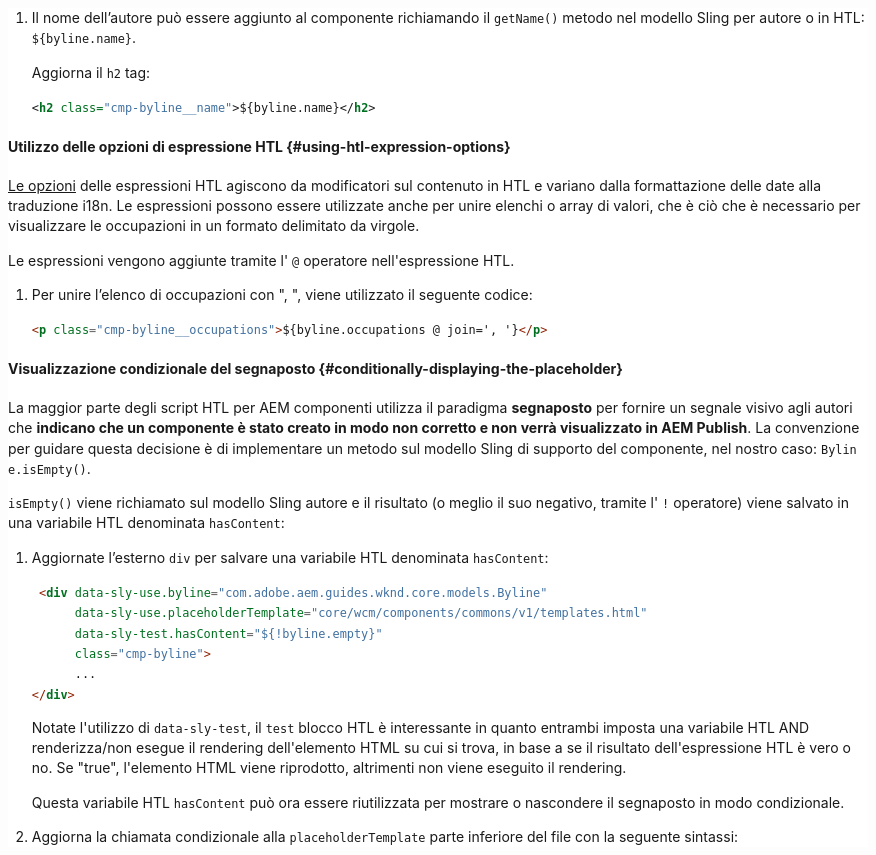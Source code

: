 1. Il nome dell’autore può essere aggiunto al componente richiamando il `getName()` metodo nel modello Sling per autore o in HTL: `${byline.name}`.

   Aggiorna il `h2` tag:

   ```xml
   <h2 class="cmp-byline__name">${byline.name}</h2>
   ```

#### Utilizzo delle opzioni di espressione HTL {#using-htl-expression-options}

[Le opzioni](https://github.com/adobe/htl-spec/blob/master/SPECIFICATION.md#12-available-expression-options) delle espressioni HTL agiscono da modificatori sul contenuto in HTL e variano dalla formattazione delle date alla traduzione i18n. Le espressioni possono essere utilizzate anche per unire elenchi o array di valori, che è ciò che è necessario per visualizzare le occupazioni in un formato delimitato da virgole.

Le espressioni vengono aggiunte tramite l&#39; `@` operatore nell&#39;espressione HTL.

1. Per unire l’elenco di occupazioni con &quot;, &quot;, viene utilizzato il seguente codice:

   ```html
   <p class="cmp-byline__occupations">${byline.occupations @ join=', '}</p>
   ```

#### Visualizzazione condizionale del segnaposto {#conditionally-displaying-the-placeholder}

La maggior parte degli script HTL per AEM componenti utilizza il paradigma **segnaposto** per fornire un segnale visivo agli autori che **indicano che un componente è stato creato in modo non corretto e non verrà visualizzato in AEM Publish**. La convenzione per guidare questa decisione è di implementare un metodo sul modello Sling di supporto del componente, nel nostro caso: `Byline.isEmpty()`.

`isEmpty()` viene richiamato sul modello Sling autore e il risultato (o meglio il suo negativo, tramite l&#39; `!` operatore) viene salvato in una variabile HTL denominata `hasContent`:

1. Aggiornate l’esterno `div` per salvare una variabile HTL denominata `hasContent`:

   ```html
    <div data-sly-use.byline="com.adobe.aem.guides.wknd.core.models.Byline"
         data-sly-use.placeholderTemplate="core/wcm/components/commons/v1/templates.html"
         data-sly-test.hasContent="${!byline.empty}"
         class="cmp-byline">
         ...
   </div>
   ```

   Notate l&#39;utilizzo di `data-sly-test`, il `test` blocco HTL è interessante in quanto entrambi imposta una variabile HTL AND renderizza/non esegue il rendering dell&#39;elemento HTML su cui si trova, in base a se il risultato dell&#39;espressione HTL è vero o no. Se &quot;true&quot;, l&#39;elemento HTML viene riprodotto, altrimenti non viene eseguito il rendering.

   Questa variabile HTL `hasContent` può ora essere riutilizzata per mostrare o nascondere il segnaposto in modo condizionale.

1. Aggiorna la chiamata condizionale alla `placeholderTemplate` parte inferiore del file con la seguente sintassi:
